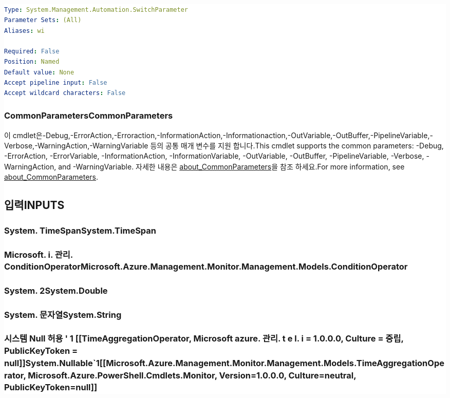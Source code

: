 ```yaml
Type: System.Management.Automation.SwitchParameter
Parameter Sets: (All)
Aliases: wi

Required: False
Position: Named
Default value: None
Accept pipeline input: False
Accept wildcard characters: False
```

### <span data-ttu-id="3dd9a-158">CommonParameters</span><span class="sxs-lookup"><span data-stu-id="3dd9a-158">CommonParameters</span></span>
<span data-ttu-id="3dd9a-159">이 cmdlet은-Debug,-ErrorAction,-Erroraction,-InformationAction,-Informationaction,-OutVariable,-OutBuffer,-PipelineVariable,-Verbose,-WarningAction,-WarningVariable 등의 공통 매개 변수를 지원 합니다.</span><span class="sxs-lookup"><span data-stu-id="3dd9a-159">This cmdlet supports the common parameters: -Debug, -ErrorAction, -ErrorVariable, -InformationAction, -InformationVariable, -OutVariable, -OutBuffer, -PipelineVariable, -Verbose, -WarningAction, and -WarningVariable.</span></span> <span data-ttu-id="3dd9a-160">자세한 내용은 [about_CommonParameters](https://go.microsoft.com/fwlink/?LinkID=113216)을 참조 하세요.</span><span class="sxs-lookup"><span data-stu-id="3dd9a-160">For more information, see [about_CommonParameters](https://go.microsoft.com/fwlink/?LinkID=113216).</span></span>

## <span data-ttu-id="3dd9a-161">입력</span><span class="sxs-lookup"><span data-stu-id="3dd9a-161">INPUTS</span></span>

### <span data-ttu-id="3dd9a-162">System. TimeSpan</span><span class="sxs-lookup"><span data-stu-id="3dd9a-162">System.TimeSpan</span></span>

### <span data-ttu-id="3dd9a-163">Microsoft. i. 관리. ConditionOperator</span><span class="sxs-lookup"><span data-stu-id="3dd9a-163">Microsoft.Azure.Management.Monitor.Management.Models.ConditionOperator</span></span>

### <span data-ttu-id="3dd9a-164">System. 2</span><span class="sxs-lookup"><span data-stu-id="3dd9a-164">System.Double</span></span>

### <span data-ttu-id="3dd9a-165">System. 문자열</span><span class="sxs-lookup"><span data-stu-id="3dd9a-165">System.String</span></span>

### <span data-ttu-id="3dd9a-166">시스템 Null 허용 ' 1 [[TimeAggregationOperator, Microsoft azure. 관리. t e l. i = 1.0.0.0, Culture = 중립, PublicKeyToken = null]]</span><span class="sxs-lookup"><span data-stu-id="3dd9a-166">System.Nullable\`1[[Microsoft.Azure.Management.Monitor.Management.Models.TimeAggregationOperator, Microsoft.Azure.PowerShell.Cmdlets.Monitor, Version=1.0.0.0, Culture=neutral, PublicKeyToken=null]]</span></span>
